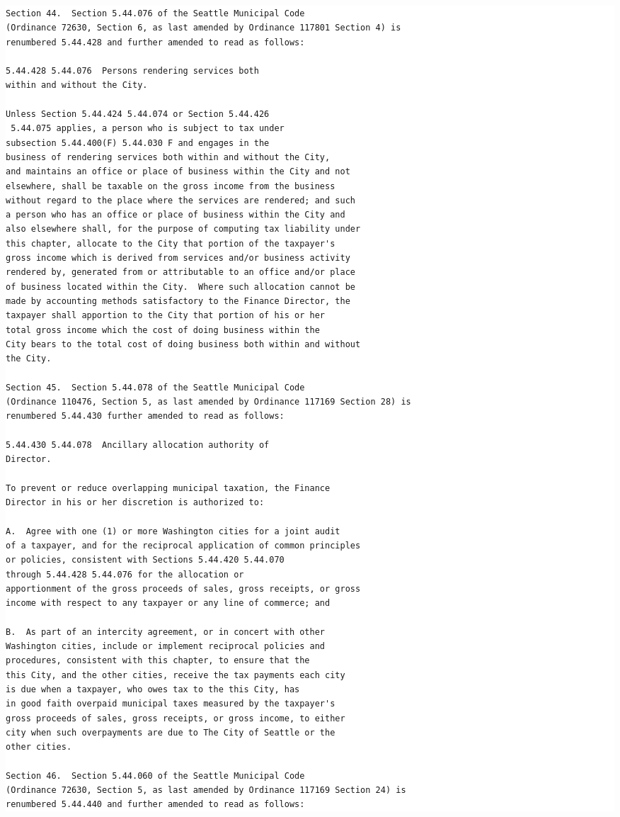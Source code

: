     Section 44.  Section 5.44.076 of the Seattle Municipal Code  
    (Ordinance 72630, Section 6, as last amended by Ordinance 117801 Section 4) is  
    renumbered 5.44.428 and further amended to read as follows:  
  
    5.44.428 5.44.076  Persons rendering services both  
    within and without the City.  
  
    Unless Section 5.44.424 5.44.074 or Section 5.44.426  
     5.44.075 applies, a person who is subject to tax under  
    subsection 5.44.400(F) 5.44.030 F and engages in the  
    business of rendering services both within and without the City,  
    and maintains an office or place of business within the City and not  
    elsewhere, shall be taxable on the gross income from the business  
    without regard to the place where the services are rendered; and such  
    a person who has an office or place of business within the City and  
    also elsewhere shall, for the purpose of computing tax liability under  
    this chapter, allocate to the City that portion of the taxpayer's  
    gross income which is derived from services and/or business activity  
    rendered by, generated from or attributable to an office and/or place  
    of business located within the City.  Where such allocation cannot be  
    made by accounting methods satisfactory to the Finance Director, the  
    taxpayer shall apportion to the City that portion of his or her  
    total gross income which the cost of doing business within the  
    City bears to the total cost of doing business both within and without  
    the City.  
  
    Section 45.  Section 5.44.078 of the Seattle Municipal Code  
    (Ordinance 110476, Section 5, as last amended by Ordinance 117169 Section 28) is  
    renumbered 5.44.430 further amended to read as follows:  
  
    5.44.430 5.44.078  Ancillary allocation authority of  
    Director.  
  
    To prevent or reduce overlapping municipal taxation, the Finance  
    Director in his or her discretion is authorized to:  
  
    A.  Agree with one (1) or more Washington cities for a joint audit  
    of a taxpayer, and for the reciprocal application of common principles  
    or policies, consistent with Sections 5.44.420 5.44.070  
    through 5.44.428 5.44.076 for the allocation or  
    apportionment of the gross proceeds of sales, gross receipts, or gross  
    income with respect to any taxpayer or any line of commerce; and  
  
    B.  As part of an intercity agreement, or in concert with other  
    Washington cities, include or implement reciprocal policies and  
    procedures, consistent with this chapter, to ensure that the   
    this City, and the other cities, receive the tax payments each city  
    is due when a taxpayer, who owes tax to the this City, has  
    in good faith overpaid municipal taxes measured by the taxpayer's  
    gross proceeds of sales, gross receipts, or gross income, to either  
    city when such overpayments are due to The City of Seattle or the  
    other cities.  
  
    Section 46.  Section 5.44.060 of the Seattle Municipal Code  
    (Ordinance 72630, Section 5, as last amended by Ordinance 117169 Section 24) is  
    renumbered 5.44.440 and further amended to read as follows:  
  